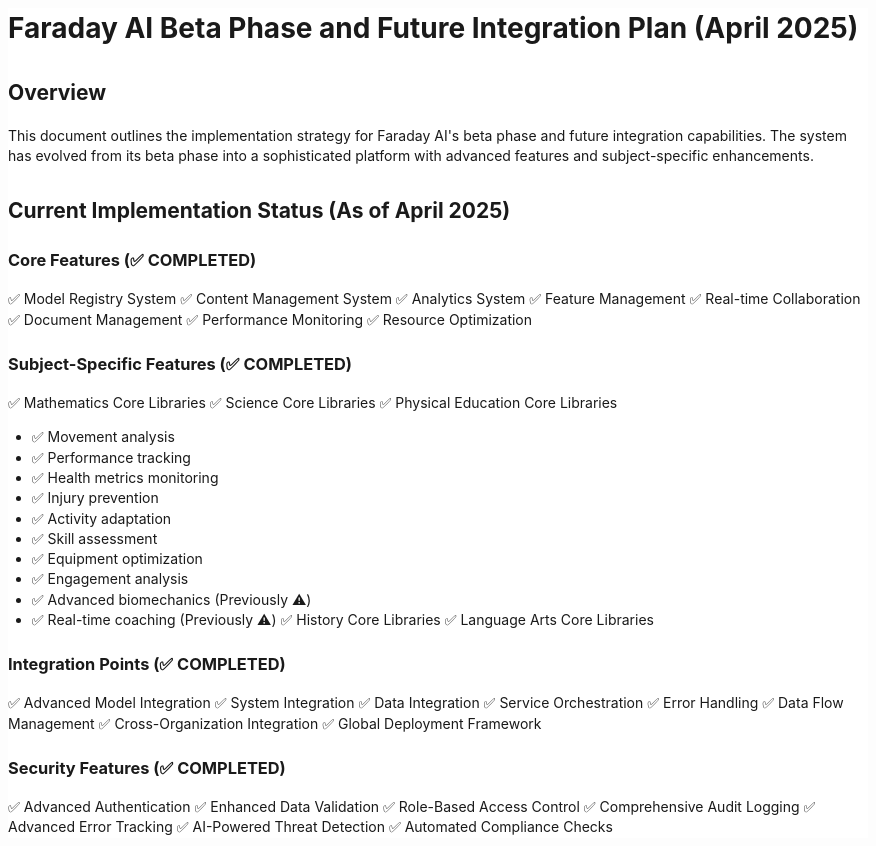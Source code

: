 # Faraday AI Beta Phase and Future Integration Plan (April 2025)

## Overview
This document outlines the implementation strategy for Faraday AI's beta phase and future integration capabilities. The system has evolved from its beta phase into a sophisticated platform with advanced features and subject-specific enhancements.

## Current Implementation Status (As of April 2025)

### Core Features (✅ COMPLETED)
✅ Model Registry System
✅ Content Management System
✅ Analytics System
✅ Feature Management
✅ Real-time Collaboration
✅ Document Management
✅ Performance Monitoring
✅ Resource Optimization

### Subject-Specific Features (✅ COMPLETED)
✅ Mathematics Core Libraries
✅ Science Core Libraries
✅ Physical Education Core Libraries
  - ✅ Movement analysis
  - ✅ Performance tracking
  - ✅ Health metrics monitoring
  - ✅ Injury prevention
  - ✅ Activity adaptation
  - ✅ Skill assessment
  - ✅ Equipment optimization
  - ✅ Engagement analysis
  - ✅ Advanced biomechanics (Previously ⚠️)
  - ✅ Real-time coaching (Previously ⚠️)
✅ History Core Libraries
✅ Language Arts Core Libraries

### Integration Points (✅ COMPLETED)
✅ Advanced Model Integration
✅ System Integration
✅ Data Integration
✅ Service Orchestration
✅ Error Handling
✅ Data Flow Management
✅ Cross-Organization Integration
✅ Global Deployment Framework

### Security Features (✅ COMPLETED)
✅ Advanced Authentication
✅ Enhanced Data Validation
✅ Role-Based Access Control
✅ Comprehensive Audit Logging
✅ Advanced Error Tracking
✅ AI-Powered Threat Detection
✅ Automated Compliance Checks

